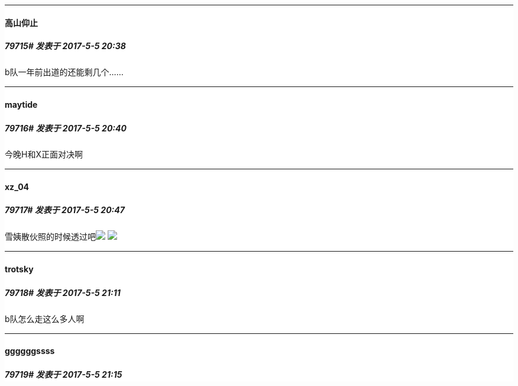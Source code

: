 
-----

####  高山仰止  
##### 79715#       发表于 2017-5-5 20:38




b队一年前出道的还能剩几个……







-----

####  maytide  
##### 79716#       发表于 2017-5-5 20:40




今晚H和X正面对决啊







-----

####  xz_04  
##### 79717#       发表于 2017-5-5 20:47




雪姨散伙照的时候透过吧<img src="https://static.saraba1st.com/image/smiley/face2017/135.png" referrerpolicy="no-referrer">
<img src="http://wx2.sinaimg.cn/mw690/006c99bxly1ff3ycu0nduj33vc2kwe83.jpg" referrerpolicy="no-referrer">







-----

####  trotsky  
##### 79718#       发表于 2017-5-5 21:11




b队怎么走这么多人啊







-----

####  ggggggssss  
##### 79719#       发表于 2017-5-5 21:15
